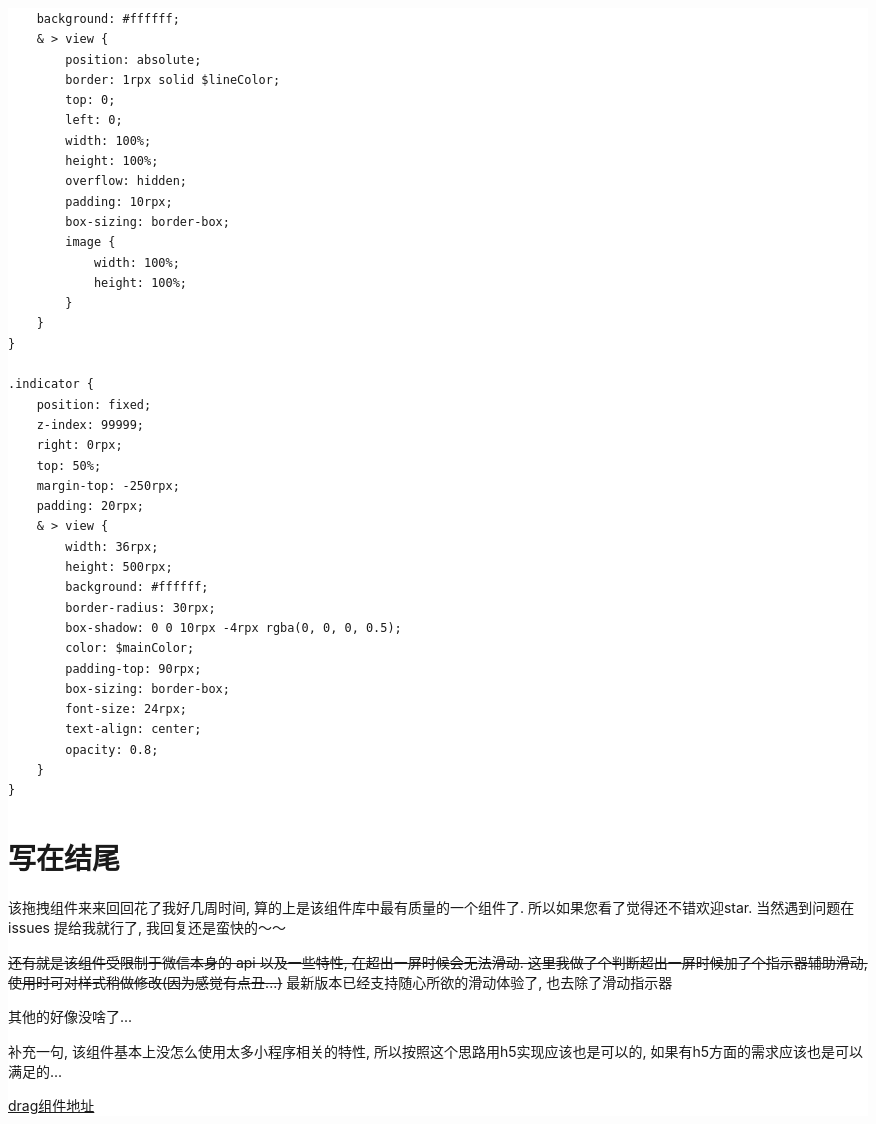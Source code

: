 ```
	background: #ffffff;
	& > view {
		position: absolute;
		border: 1rpx solid $lineColor;
		top: 0;
		left: 0;
		width: 100%;
		height: 100%;
		overflow: hidden;
		padding: 10rpx;
		box-sizing: border-box;
		image {
			width: 100%;
			height: 100%;
		}
	}
}

.indicator {
	position: fixed;
	z-index: 99999;
	right: 0rpx;
	top: 50%;
	margin-top: -250rpx;
	padding: 20rpx;
	& > view {
		width: 36rpx;
		height: 500rpx;
		background: #ffffff;
		border-radius: 30rpx;
		box-shadow: 0 0 10rpx -4rpx rgba(0, 0, 0, 0.5);
		color: $mainColor;
		padding-top: 90rpx;
		box-sizing: border-box;
		font-size: 24rpx;
		text-align: center;
		opacity: 0.8;
	}
}
```

# 写在结尾

该拖拽组件来来回回花了我好几周时间, 算的上是该组件库中最有质量的一个组件了. 所以如果您看了觉得还不错欢迎star. 当然遇到问题在 issues 提给我就行了, 我回复还是蛮快的～～ 

~~还有就是该组件受限制于微信本身的 api 以及一些特性, 在超出一屏时候会无法滑动. 这里我做了个判断超出一屏时候加了个指示器辅助滑动, 使用时可对样式稍做修改(因为感觉有点丑...)~~ 最新版本已经支持随心所欲的滑动体验了, 也去除了滑动指示器

其他的好像没啥了...

补充一句, 该组件基本上没怎么使用太多小程序相关的特性, 所以按照这个思路用h5实现应该也是可以的, 如果有h5方面的需求应该也是可以满足的...

[drag组件地址](https://github.com/singletouch/wx-plugin/tree/master/components/drag) 